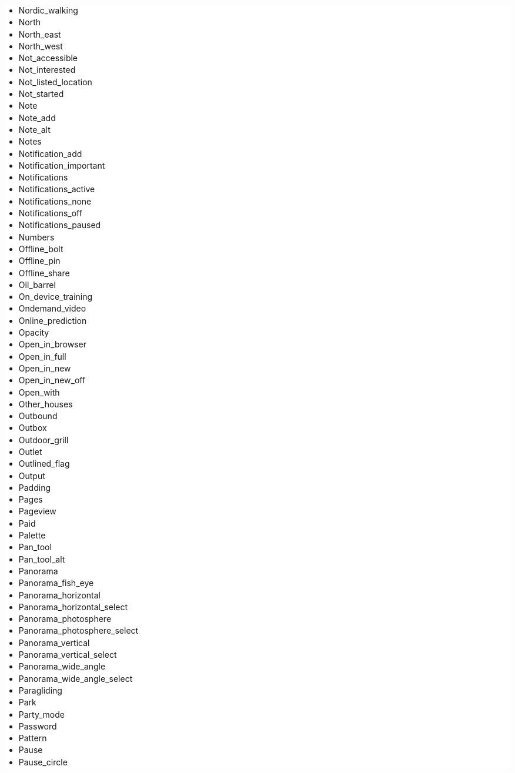 - Nordic_walking
- North
- North_east
- North_west
- Not_accessible
- Not_interested
- Not_listed_location
- Not_started
- Note
- Note_add
- Note_alt
- Notes
- Notification_add
- Notification_important
- Notifications
- Notifications_active
- Notifications_none
- Notifications_off
- Notifications_paused
- Numbers
- Offline_bolt
- Offline_pin
- Offline_share
- Oil_barrel
- On_device_training
- Ondemand_video
- Online_prediction
- Opacity
- Open_in_browser
- Open_in_full
- Open_in_new
- Open_in_new_off
- Open_with
- Other_houses
- Outbound
- Outbox
- Outdoor_grill
- Outlet
- Outlined_flag
- Output
- Padding
- Pages
- Pageview
- Paid
- Palette
- Pan_tool
- Pan_tool_alt
- Panorama
- Panorama_fish_eye
- Panorama_horizontal
- Panorama_horizontal_select
- Panorama_photosphere
- Panorama_photosphere_select
- Panorama_vertical
- Panorama_vertical_select
- Panorama_wide_angle
- Panorama_wide_angle_select
- Paragliding
- Park
- Party_mode
- Password
- Pattern
- Pause
- Pause_circle